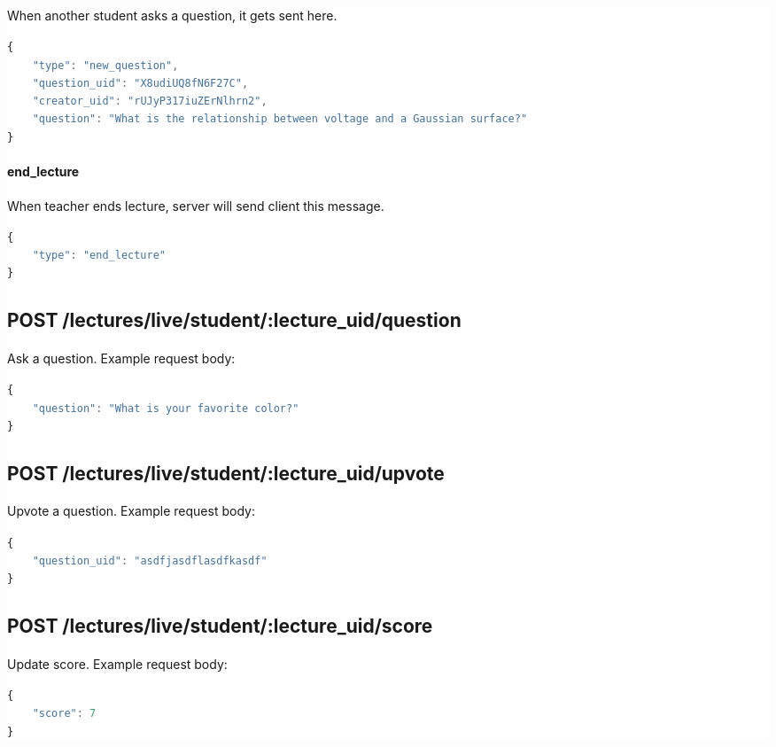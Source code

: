 When another student asks a question, it gets sent here.

```javascript
{
    "type": "new_question",
    "question_uid": "X8udiUQ8fN6F27C",
    "creator_uid": "rUJyP317iuZErNlhrn2",
    "question": "What is the relationship between voltage and a Gaussian surface?"
}
```

#### end_lecture

When teacher ends lecture, server will send client this message.

```javascript
{
    "type": "end_lecture"
}
```

## POST /lectures/live/student/:lecture_uid/question

Ask a question.
Example request body:

```javascript
{
    "question": "What is your favorite color?"
}
```

## POST /lectures/live/student/:lecture_uid/upvote

Upvote a question.
Example request body:

```javascript
{
    "question_uid": "asdfjasdflasdfkasdf"
}
```

## POST /lectures/live/student/:lecture_uid/score

Update score.
Example request body:
```javascript
{
    "score": 7
}
